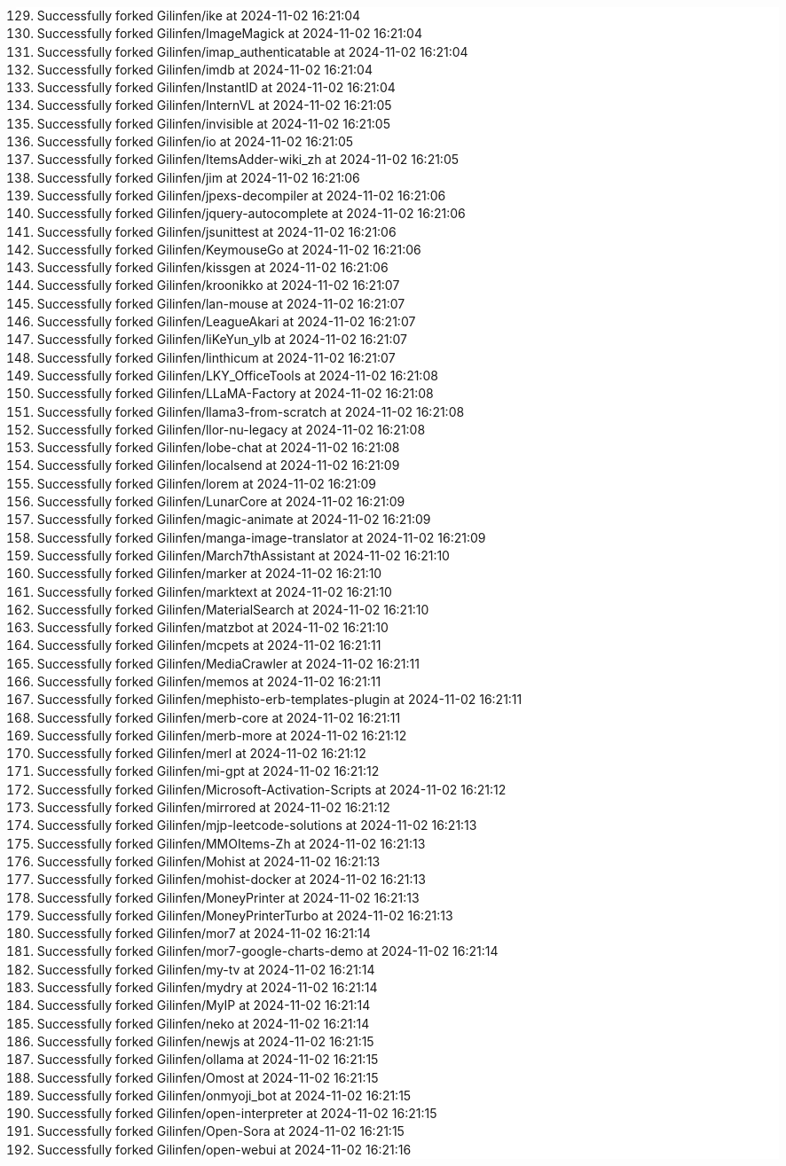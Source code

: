 129. Successfully forked Gilinfen/ike at 2024-11-02 16:21:04
130. Successfully forked Gilinfen/ImageMagick at 2024-11-02 16:21:04
131. Successfully forked Gilinfen/imap_authenticatable at 2024-11-02 16:21:04
132. Successfully forked Gilinfen/imdb at 2024-11-02 16:21:04
133. Successfully forked Gilinfen/InstantID at 2024-11-02 16:21:04
134. Successfully forked Gilinfen/InternVL at 2024-11-02 16:21:05
135. Successfully forked Gilinfen/invisible at 2024-11-02 16:21:05
136. Successfully forked Gilinfen/io at 2024-11-02 16:21:05
137. Successfully forked Gilinfen/ItemsAdder-wiki_zh at 2024-11-02 16:21:05
138. Successfully forked Gilinfen/jim at 2024-11-02 16:21:06
139. Successfully forked Gilinfen/jpexs-decompiler at 2024-11-02 16:21:06
140. Successfully forked Gilinfen/jquery-autocomplete at 2024-11-02 16:21:06
141. Successfully forked Gilinfen/jsunittest at 2024-11-02 16:21:06
142. Successfully forked Gilinfen/KeymouseGo at 2024-11-02 16:21:06
143. Successfully forked Gilinfen/kissgen at 2024-11-02 16:21:06
144. Successfully forked Gilinfen/kroonikko at 2024-11-02 16:21:07
145. Successfully forked Gilinfen/lan-mouse at 2024-11-02 16:21:07
146. Successfully forked Gilinfen/LeagueAkari at 2024-11-02 16:21:07
147. Successfully forked Gilinfen/liKeYun_ylb at 2024-11-02 16:21:07
148. Successfully forked Gilinfen/linthicum at 2024-11-02 16:21:07
149. Successfully forked Gilinfen/LKY_OfficeTools at 2024-11-02 16:21:08
150. Successfully forked Gilinfen/LLaMA-Factory at 2024-11-02 16:21:08
151. Successfully forked Gilinfen/llama3-from-scratch at 2024-11-02 16:21:08
152. Successfully forked Gilinfen/llor-nu-legacy at 2024-11-02 16:21:08
153. Successfully forked Gilinfen/lobe-chat at 2024-11-02 16:21:08
154. Successfully forked Gilinfen/localsend at 2024-11-02 16:21:09
155. Successfully forked Gilinfen/lorem at 2024-11-02 16:21:09
156. Successfully forked Gilinfen/LunarCore at 2024-11-02 16:21:09
157. Successfully forked Gilinfen/magic-animate at 2024-11-02 16:21:09
158. Successfully forked Gilinfen/manga-image-translator at 2024-11-02 16:21:09
159. Successfully forked Gilinfen/March7thAssistant at 2024-11-02 16:21:10
160. Successfully forked Gilinfen/marker at 2024-11-02 16:21:10
161. Successfully forked Gilinfen/marktext at 2024-11-02 16:21:10
162. Successfully forked Gilinfen/MaterialSearch at 2024-11-02 16:21:10
163. Successfully forked Gilinfen/matzbot at 2024-11-02 16:21:10
164. Successfully forked Gilinfen/mcpets at 2024-11-02 16:21:11
165. Successfully forked Gilinfen/MediaCrawler at 2024-11-02 16:21:11
166. Successfully forked Gilinfen/memos at 2024-11-02 16:21:11
167. Successfully forked Gilinfen/mephisto-erb-templates-plugin at 2024-11-02 16:21:11
168. Successfully forked Gilinfen/merb-core at 2024-11-02 16:21:11
169. Successfully forked Gilinfen/merb-more at 2024-11-02 16:21:12
170. Successfully forked Gilinfen/merl at 2024-11-02 16:21:12
171. Successfully forked Gilinfen/mi-gpt at 2024-11-02 16:21:12
172. Successfully forked Gilinfen/Microsoft-Activation-Scripts at 2024-11-02 16:21:12
173. Successfully forked Gilinfen/mirrored at 2024-11-02 16:21:12
174. Successfully forked Gilinfen/mjp-leetcode-solutions at 2024-11-02 16:21:13
175. Successfully forked Gilinfen/MMOItems-Zh at 2024-11-02 16:21:13
176. Successfully forked Gilinfen/Mohist at 2024-11-02 16:21:13
177. Successfully forked Gilinfen/mohist-docker at 2024-11-02 16:21:13
178. Successfully forked Gilinfen/MoneyPrinter at 2024-11-02 16:21:13
179. Successfully forked Gilinfen/MoneyPrinterTurbo at 2024-11-02 16:21:13
180. Successfully forked Gilinfen/mor7 at 2024-11-02 16:21:14
181. Successfully forked Gilinfen/mor7-google-charts-demo at 2024-11-02 16:21:14
182. Successfully forked Gilinfen/my-tv at 2024-11-02 16:21:14
183. Successfully forked Gilinfen/mydry at 2024-11-02 16:21:14
184. Successfully forked Gilinfen/MyIP at 2024-11-02 16:21:14
185. Successfully forked Gilinfen/neko at 2024-11-02 16:21:14
186. Successfully forked Gilinfen/newjs at 2024-11-02 16:21:15
187. Successfully forked Gilinfen/ollama at 2024-11-02 16:21:15
188. Successfully forked Gilinfen/Omost at 2024-11-02 16:21:15
189. Successfully forked Gilinfen/onmyoji_bot at 2024-11-02 16:21:15
190. Successfully forked Gilinfen/open-interpreter at 2024-11-02 16:21:15
191. Successfully forked Gilinfen/Open-Sora at 2024-11-02 16:21:15
192. Successfully forked Gilinfen/open-webui at 2024-11-02 16:21:16
